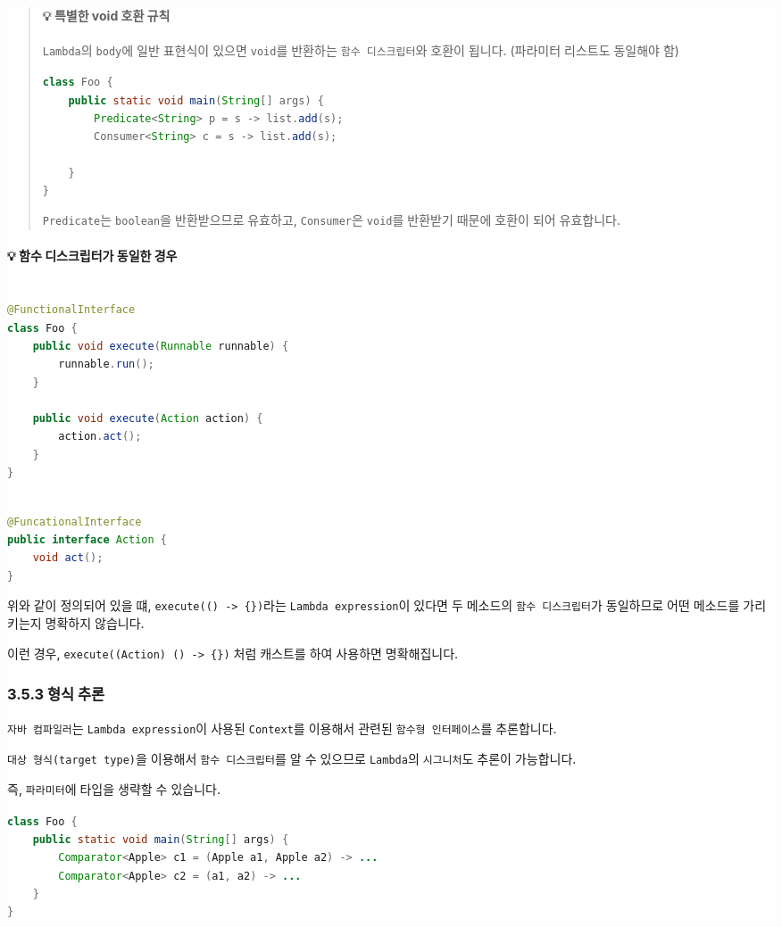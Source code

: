 > #### 💡 특별한 void 호환 규칙
>
> `Lambda`의 `body`에 일반 표현식이 있으면 `void`를 반환하는 `함수 디스크립터`와 호환이 됩니다. (파라미터 리스트도 동일해야 함)
>
> ```java
> class Foo {
>     public static void main(String[] args) {
>         Predicate<String> p = s -> list.add(s);
>         Consumer<String> c = s -> list.add(s);
>
>     }
> }
> ```
>
> `Predicate`는 `boolean`을 반환받으므로 유효하고, `Consumer`은 `void`를 반환받기 때문에 호환이 되어 유효합니다.

#### 💡 함수 디스크립터가 동일한 경우

```java

@FunctionalInterface
class Foo {
	public void execute(Runnable runnable) {
		runnable.run();
	}

	public void execute(Action action) {
		action.act();
	}
}
```

```java

@FuncationalInterface
public interface Action {
	void act();
}
```

위와 같이 정의되어 있을 떄, `execute(() -> {})`라는 `Lambda expression`이 있다면 두 메소드의 `함수 디스크립터`가 동일하므로 어떤 메소드를 가리키는지 명확하지 않습니다.

이런 경우, `execute((Action) () -> {})` 처럼 캐스트를 하여 사용하면 명확해집니다.

### 3.5.3 형식 추론

`자바 컴파일러`는 `Lambda expression`이 사용된 `Context`를 이용해서 관련된 `함수형 인터페이스`를 추론합니다.

`대상 형식(target type)`을 이용해서 `함수 디스크립터`를 알 수 있으므로 `Lambda`의 `시그니처`도 추론이 가능합니다.

즉, `파라미터`에 타입을 생략할 수 있습니다.

```java
class Foo {
	public static void main(String[] args) {
		Comparator<Apple> c1 = (Apple a1, Apple a2) -> ...
		Comparator<Apple> c2 = (a1, a2) -> ...
	}
}
```

